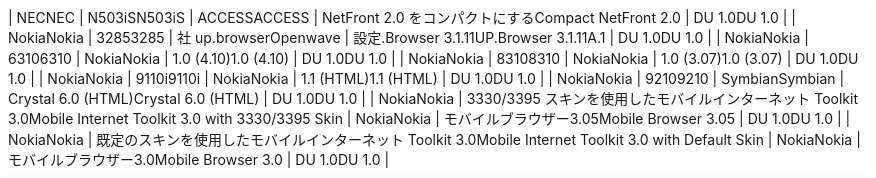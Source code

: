 |         <span data-ttu-id="92fb4-255">NEC</span><span class="sxs-lookup"><span data-stu-id="92fb4-255">NEC</span></span>         |                     <span data-ttu-id="92fb4-256">N503iS</span><span class="sxs-lookup"><span data-stu-id="92fb4-256">N503iS</span></span>                      |              <span data-ttu-id="92fb4-257">ACCESS</span><span class="sxs-lookup"><span data-stu-id="92fb4-257">ACCESS</span></span>               |           <span data-ttu-id="92fb4-258">NetFront 2.0 をコンパクトにする</span><span class="sxs-lookup"><span data-stu-id="92fb4-258">Compact NetFront 2.0</span></span>            |  <span data-ttu-id="92fb4-259">DU 1.0</span><span class="sxs-lookup"><span data-stu-id="92fb4-259">DU 1.0</span></span>  |
|        <span data-ttu-id="92fb4-260">Nokia</span><span class="sxs-lookup"><span data-stu-id="92fb4-260">Nokia</span></span>        |                      <span data-ttu-id="92fb4-261">3285</span><span class="sxs-lookup"><span data-stu-id="92fb4-261">3285</span></span>                       |             <span data-ttu-id="92fb4-262">社 up.browser</span><span class="sxs-lookup"><span data-stu-id="92fb4-262">Openwave</span></span>              |           <span data-ttu-id="92fb4-263">設定.Browser 3.1.11</span><span class="sxs-lookup"><span data-stu-id="92fb4-263">UP.Browser 3.1.11A.1</span></span>            |  <span data-ttu-id="92fb4-264">DU 1.0</span><span class="sxs-lookup"><span data-stu-id="92fb4-264">DU 1.0</span></span>  |
|        <span data-ttu-id="92fb4-265">Nokia</span><span class="sxs-lookup"><span data-stu-id="92fb4-265">Nokia</span></span>        |                      <span data-ttu-id="92fb4-266">6310</span><span class="sxs-lookup"><span data-stu-id="92fb4-266">6310</span></span>                       |               <span data-ttu-id="92fb4-267">Nokia</span><span class="sxs-lookup"><span data-stu-id="92fb4-267">Nokia</span></span>               |                <span data-ttu-id="92fb4-268">1.0 (4.10)</span><span class="sxs-lookup"><span data-stu-id="92fb4-268">1.0 (4.10)</span></span>                 |  <span data-ttu-id="92fb4-269">DU 1.0</span><span class="sxs-lookup"><span data-stu-id="92fb4-269">DU 1.0</span></span>  |
|        <span data-ttu-id="92fb4-270">Nokia</span><span class="sxs-lookup"><span data-stu-id="92fb4-270">Nokia</span></span>        |                      <span data-ttu-id="92fb4-271">8310</span><span class="sxs-lookup"><span data-stu-id="92fb4-271">8310</span></span>                       |               <span data-ttu-id="92fb4-272">Nokia</span><span class="sxs-lookup"><span data-stu-id="92fb4-272">Nokia</span></span>               |                <span data-ttu-id="92fb4-273">1.0 (3.07)</span><span class="sxs-lookup"><span data-stu-id="92fb4-273">1.0 (3.07)</span></span>                 |  <span data-ttu-id="92fb4-274">DU 1.0</span><span class="sxs-lookup"><span data-stu-id="92fb4-274">DU 1.0</span></span>  |
|        <span data-ttu-id="92fb4-275">Nokia</span><span class="sxs-lookup"><span data-stu-id="92fb4-275">Nokia</span></span>        |                      <span data-ttu-id="92fb4-276">9110i</span><span class="sxs-lookup"><span data-stu-id="92fb4-276">9110i</span></span>                      |               <span data-ttu-id="92fb4-277">Nokia</span><span class="sxs-lookup"><span data-stu-id="92fb4-277">Nokia</span></span>               |                <span data-ttu-id="92fb4-278">1.1 (HTML)</span><span class="sxs-lookup"><span data-stu-id="92fb4-278">1.1 (HTML)</span></span>                 |  <span data-ttu-id="92fb4-279">DU 1.0</span><span class="sxs-lookup"><span data-stu-id="92fb4-279">DU 1.0</span></span>  |
|        <span data-ttu-id="92fb4-280">Nokia</span><span class="sxs-lookup"><span data-stu-id="92fb4-280">Nokia</span></span>        |                      <span data-ttu-id="92fb4-281">9210</span><span class="sxs-lookup"><span data-stu-id="92fb4-281">9210</span></span>                       |              <span data-ttu-id="92fb4-282">Symbian</span><span class="sxs-lookup"><span data-stu-id="92fb4-282">Symbian</span></span>              |            <span data-ttu-id="92fb4-283">Crystal 6.0 (HTML)</span><span class="sxs-lookup"><span data-stu-id="92fb4-283">Crystal 6.0 (HTML)</span></span>             |  <span data-ttu-id="92fb4-284">DU 1.0</span><span class="sxs-lookup"><span data-stu-id="92fb4-284">DU 1.0</span></span>  |
|        <span data-ttu-id="92fb4-285">Nokia</span><span class="sxs-lookup"><span data-stu-id="92fb4-285">Nokia</span></span>        | <span data-ttu-id="92fb4-286">3330/3395 スキンを使用したモバイルインターネット Toolkit 3.0</span><span class="sxs-lookup"><span data-stu-id="92fb4-286">Mobile Internet Toolkit 3.0 with 3330/3395 Skin</span></span> |               <span data-ttu-id="92fb4-287">Nokia</span><span class="sxs-lookup"><span data-stu-id="92fb4-287">Nokia</span></span>               |            <span data-ttu-id="92fb4-288">モバイルブラウザー3.05</span><span class="sxs-lookup"><span data-stu-id="92fb4-288">Mobile Browser 3.05</span></span>            |  <span data-ttu-id="92fb4-289">DU 1.0</span><span class="sxs-lookup"><span data-stu-id="92fb4-289">DU 1.0</span></span>  |
|        <span data-ttu-id="92fb4-290">Nokia</span><span class="sxs-lookup"><span data-stu-id="92fb4-290">Nokia</span></span>        |  <span data-ttu-id="92fb4-291">既定のスキンを使用したモバイルインターネット Toolkit 3.0</span><span class="sxs-lookup"><span data-stu-id="92fb4-291">Mobile Internet Toolkit 3.0 with Default Skin</span></span>  |               <span data-ttu-id="92fb4-292">Nokia</span><span class="sxs-lookup"><span data-stu-id="92fb4-292">Nokia</span></span>               |            <span data-ttu-id="92fb4-293">モバイルブラウザー3.0</span><span class="sxs-lookup"><span data-stu-id="92fb4-293">Mobile Browser 3.0</span></span>             |  <span data-ttu-id="92fb4-294">DU 1.0</span><span class="sxs-lookup"><span data-stu-id="92fb4-294">DU 1.0</span></span>  |